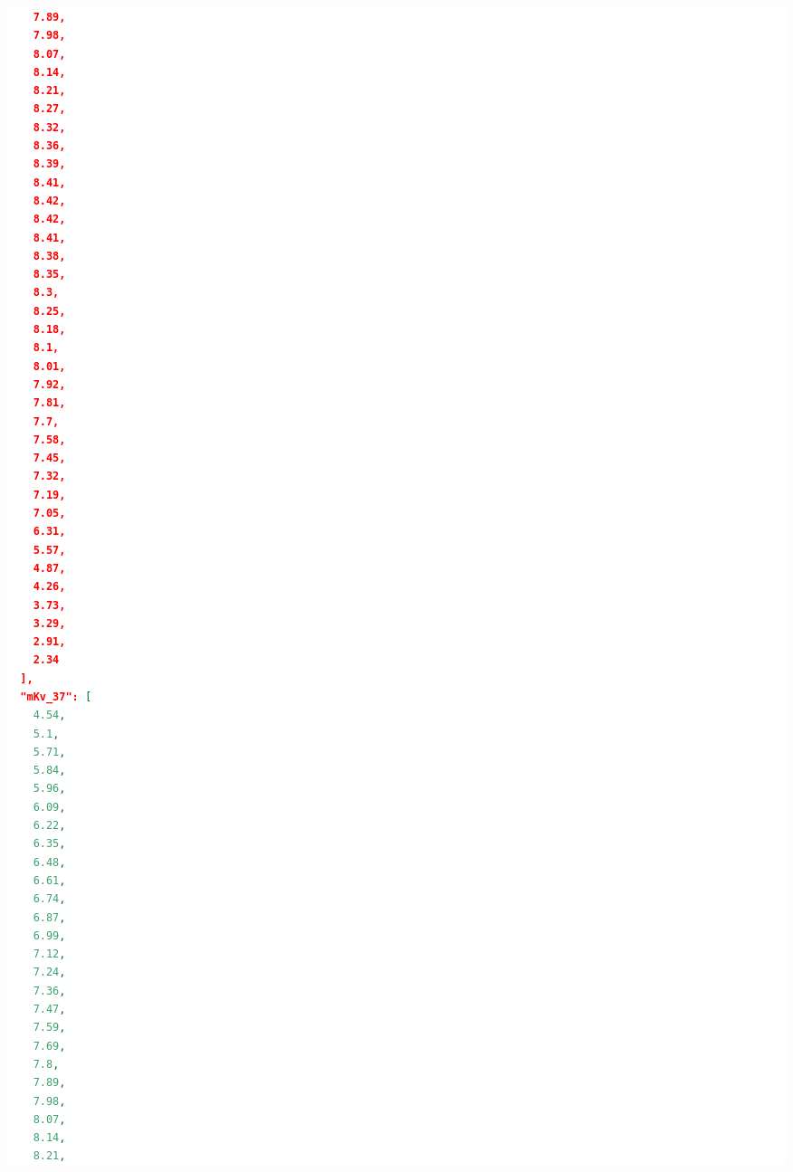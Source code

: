 ```json
    7.89,
    7.98,
    8.07,
    8.14,
    8.21,
    8.27,
    8.32,
    8.36,
    8.39,
    8.41,
    8.42,
    8.42,
    8.41,
    8.38,
    8.35,
    8.3,
    8.25,
    8.18,
    8.1,
    8.01,
    7.92,
    7.81,
    7.7,
    7.58,
    7.45,
    7.32,
    7.19,
    7.05,
    6.31,
    5.57,
    4.87,
    4.26,
    3.73,
    3.29,
    2.91,
    2.34
  ],
  "mKv_37": [
    4.54,
    5.1,
    5.71,
    5.84,
    5.96,
    6.09,
    6.22,
    6.35,
    6.48,
    6.61,
    6.74,
    6.87,
    6.99,
    7.12,
    7.24,
    7.36,
    7.47,
    7.59,
    7.69,
    7.8,
    7.89,
    7.98,
    8.07,
    8.14,
    8.21,
```